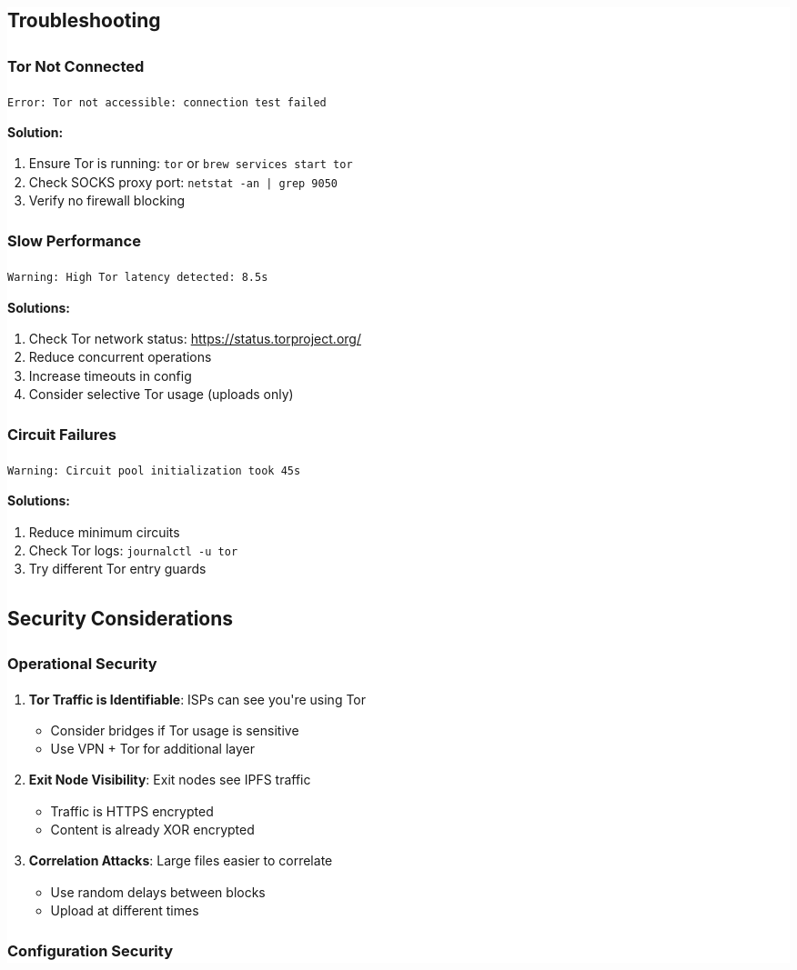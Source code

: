 ## Troubleshooting

### Tor Not Connected

```
Error: Tor not accessible: connection test failed
```

**Solution:**
1. Ensure Tor is running: `tor` or `brew services start tor`
2. Check SOCKS proxy port: `netstat -an | grep 9050`
3. Verify no firewall blocking

### Slow Performance

```
Warning: High Tor latency detected: 8.5s
```

**Solutions:**
1. Check Tor network status: https://status.torproject.org/
2. Reduce concurrent operations
3. Increase timeouts in config
4. Consider selective Tor usage (uploads only)

### Circuit Failures

```
Warning: Circuit pool initialization took 45s
```

**Solutions:**
1. Reduce minimum circuits
2. Check Tor logs: `journalctl -u tor`
3. Try different Tor entry guards

## Security Considerations

### Operational Security

1. **Tor Traffic is Identifiable**: ISPs can see you're using Tor
   - Consider bridges if Tor usage is sensitive
   - Use VPN + Tor for additional layer

2. **Exit Node Visibility**: Exit nodes see IPFS traffic
   - Traffic is HTTPS encrypted
   - Content is already XOR encrypted

3. **Correlation Attacks**: Large files easier to correlate
   - Use random delays between blocks
   - Upload at different times

### Configuration Security
